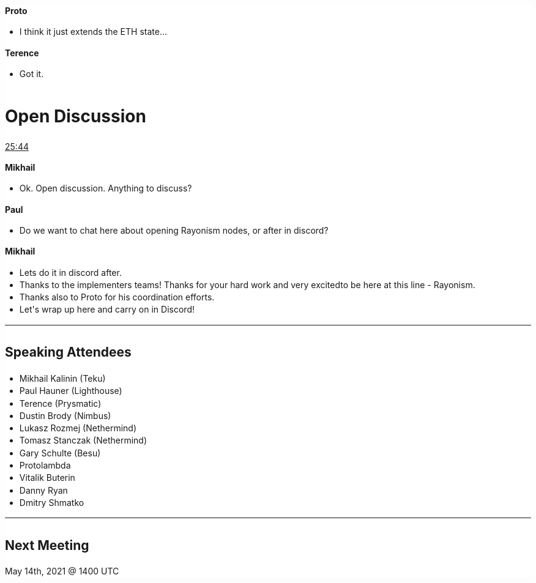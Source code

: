**Proto**

* I think it just extends the ETH state...

**Terence**

* Got it.

# Open Discussion

[25:44](https://youtu.be/KAm718N_bvA?t=1544)

**Mikhail**

* Ok. Open discussion. Anything to discuss?

**Paul**

* Do we want to chat here about opening Rayonism nodes, or after in discord?

**Mikhail**

* Lets do it in discord after.
* Thanks to the implementers teams! Thanks for your hard work and very excitedto be here at this line - Rayonism.
* Thanks also to Proto for his coordination efforts.
* Let's wrap up here and carry on in Discord!

-------------------------------------------
## Speaking Attendees
- Mikhail Kalinin (Teku)
- Paul Hauner (Lighthouse)
- Terence (Prysmatic)
- Dustin Brody (Nimbus)
- Lukasz Rozmej (Nethermind)
- Tomasz Stanczak (Nethermind)
- Gary Schulte (Besu)
- Protolambda
- Vitalik Buterin
- Danny Ryan
- Dmitry Shmatko

---------------------------------------
## Next Meeting
May 14th, 2021 @ 1400 UTC







